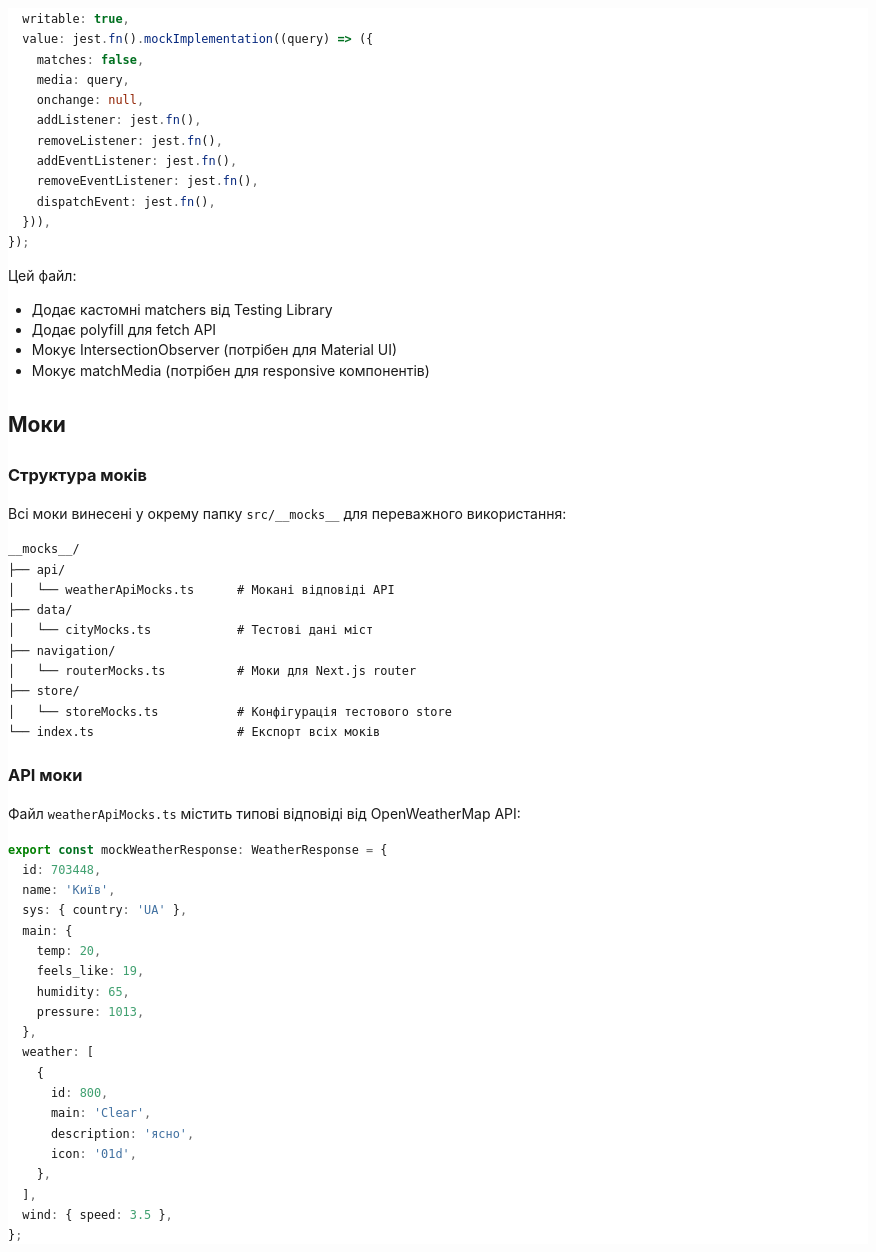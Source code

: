 ```typescript
  writable: true,
  value: jest.fn().mockImplementation((query) => ({
    matches: false,
    media: query,
    onchange: null,
    addListener: jest.fn(),
    removeListener: jest.fn(),
    addEventListener: jest.fn(),
    removeEventListener: jest.fn(),
    dispatchEvent: jest.fn(),
  })),
});
```

Цей файл:

- Додає кастомні matchers від Testing Library
- Додає polyfill для fetch API
- Мокує IntersectionObserver (потрібен для Material UI)
- Мокує matchMedia (потрібен для responsive компонентів)

## Моки

### Структура моків

Всі моки винесені у окрему папку `src/__mocks__` для переважного використання:

```
__mocks__/
├── api/
│   └── weatherApiMocks.ts      # Мокані відповіді API
├── data/
│   └── cityMocks.ts            # Тестові дані міст
├── navigation/
│   └── routerMocks.ts          # Моки для Next.js router
├── store/
│   └── storeMocks.ts           # Конфігурація тестового store
└── index.ts                    # Експорт всіх моків
```

### API моки

Файл `weatherApiMocks.ts` містить типові відповіді від OpenWeatherMap API:

```typescript
export const mockWeatherResponse: WeatherResponse = {
  id: 703448,
  name: 'Київ',
  sys: { country: 'UA' },
  main: {
    temp: 20,
    feels_like: 19,
    humidity: 65,
    pressure: 1013,
  },
  weather: [
    {
      id: 800,
      main: 'Clear',
      description: 'ясно',
      icon: '01d',
    },
  ],
  wind: { speed: 3.5 },
};
```